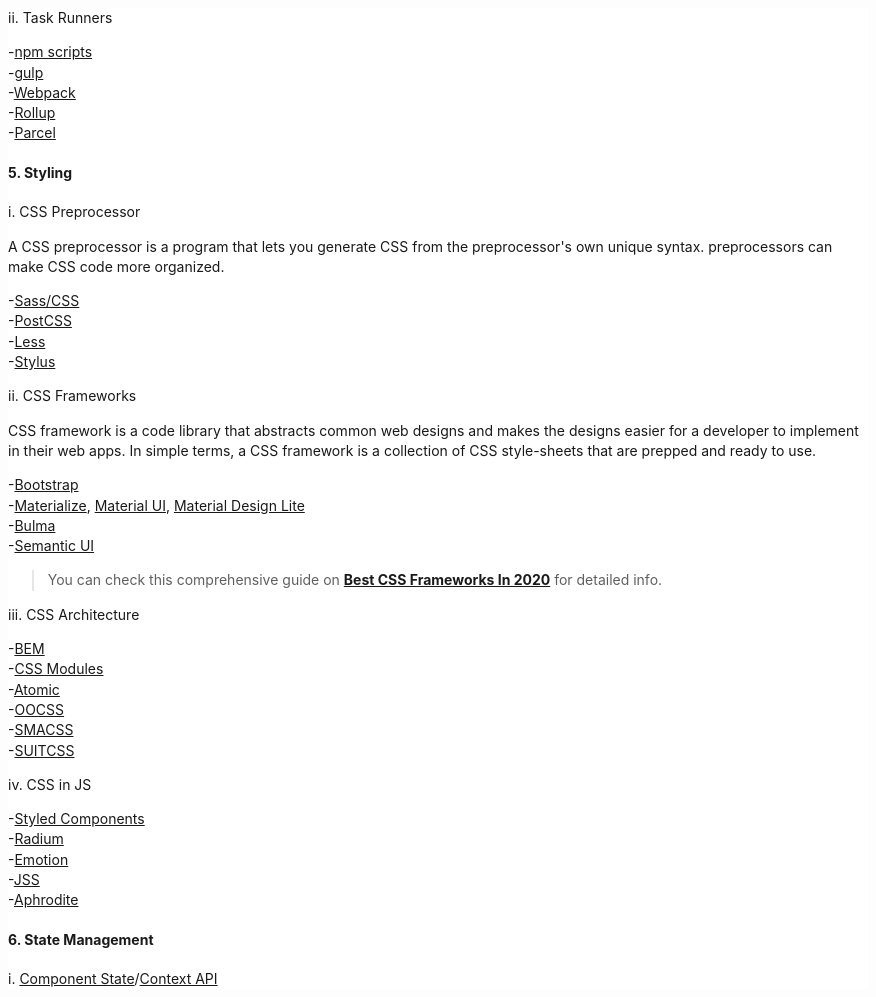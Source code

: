 ii. Task Runners

-[npm scripts](https://docs.npmjs.com/misc/scripts)  
-[gulp](https://gulpjs.com/)  
-[Webpack](https://webpack.js.org/)  
-[Rollup](https://rollupjs.org/guide/en)  
-[Parcel](https://parceljs.org/)

#### [](#5-styling)5\. Styling

i. CSS Preprocessor

A CSS preprocessor is a program that lets you generate CSS from the preprocessor's own unique syntax. preprocessors can make CSS code more organized.

-[Sass/CSS](https://sass-lang.com/)  
-[PostCSS](https://postcss.org/)  
-[Less](http://lesscss.org/)  
-[Stylus](http://stylus-lang.com/)

ii. CSS Frameworks

CSS framework is a code library that abstracts common web designs and makes the designs easier for a developer to implement in their web apps. In simple terms, a CSS framework is a collection of CSS style-sheets that are prepped and ready to use.

-[Bootstrap](https://getbootstrap.com/)  
-[Materialize](https://materializecss.com/), [Material UI](https://material-ui.com/), [Material Design Lite](https://getmdl.io/)  
-[Bulma](https://bulma.io/)  
-[Semantic UI](https://semantic-ui.com/)

> You can check this comprehensive guide on **[Best CSS Frameworks In 2020](https://dev.to/theme_selection/best-css-frameworks-in-2020-1jjh)** for detailed info.

iii. CSS Architecture

-[BEM](http://getbem.com/)  
-[CSS Modules](https://github.com/css-modules/css-modules)  
-[Atomic](https://acss.io/)  
-[OOCSS](https://github.com/stubbornella/oocss/wiki)  
-[SMACSS](https://smacss.com/)  
-[SUITCSS](https://suitcss.github.io/)

iv. CSS in JS

-[Styled Components](https://www.styled-components.com/)  
-[Radium](https://formidable.com/open-source/radium/)  
-[Emotion](https://emotion.sh/)  
-[JSS](http://cssinjs.org/)  
-[Aphrodite](https://github.com/Khan/aphrodite)

#### [](#6-state-management)6\. State Management

i. [Component State](https://reactjs.org/docs/faq-state.html)/[Context API](https://reactjs.org/docs/context.html)
